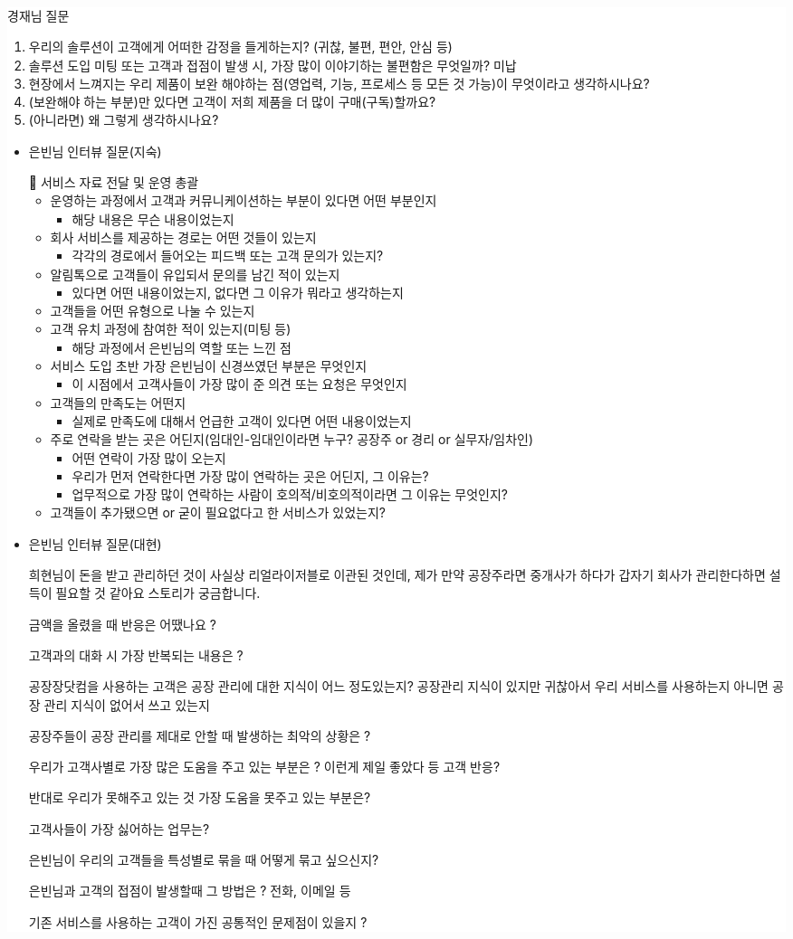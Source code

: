 경재님 질문

1. 우리의 솔루션이 고객에게 어떠한 감정을 들게하는지? (귀찮, 불편, 편안, 안심 등)
2. 솔루션 도입 미팅 또는 고객과 접점이 발생 시, 가장 많이 이야기하는 불편함은 무엇일까? 미납
3. 현장에서 느껴지는 우리 제품이 보완 해야하는 점(영업력, 기능, 프로세스 등 모든 것 가능)이 무엇이라고 생각하시나요?
4. (보완해야 하는 부분)만 있다면 고객이 저희 제품을 더 많이 구매(구독)할까요?
5. (아니라면) 왜 그렇게 생각하시나요?

- 은빈님 인터뷰 질문(지숙)
    
    <aside>
    📢 서비스 자료 전달 및 운영 총괄
    
    </aside>
    
    - 운영하는 과정에서 고객과 커뮤니케이션하는 부분이 있다면 어떤 부분인지
        - 해당 내용은 무슨 내용이었는지
    - 회사 서비스를 제공하는 경로는 어떤 것들이 있는지
        - 각각의 경로에서 들어오는 피드백 또는 고객 문의가 있는지?
    - 알림톡으로 고객들이 유입되서 문의를 남긴 적이 있는지
        - 있다면 어떤 내용이었는지, 없다면 그 이유가 뭐라고 생각하는지
    - 고객들을 어떤 유형으로 나눌 수 있는지
    - 고객 유치 과정에 참여한 적이 있는지(미팅 등)
        - 해당 과정에서 은빈님의 역할 또는 느낀 점
    - 서비스 도입 초반 가장 은빈님이 신경쓰였던 부분은 무엇인지
        - 이 시점에서 고객사들이 가장 많이 준 의견 또는 요청은 무엇인지
    - 고객들의 만족도는 어떤지
        - 실제로 만족도에 대해서 언급한 고객이 있다면 어떤 내용이었는지
    - 주로 연락을 받는 곳은 어딘지(임대인-임대인이라면 누구? 공장주 or 경리 or 실무자/임차인)
        - 어떤 연락이 가장 많이 오는지
        - 우리가 먼저 연락한다면 가장 많이 연락하는 곳은 어딘지, 그 이유는?
        - 업무적으로 가장 많이 연락하는 사람이 호의적/비호의적이라면 그 이유는 무엇인지?
    - 고객들이 추가됐으면 or 굳이 필요없다고 한 서비스가 있었는지?
- 은빈님 인터뷰 질문(대현)
    
    
    희현님이 돈을 받고 관리하던 것이 사실상 리얼라이저블로 이관된 것인데, 제가 만약 공장주라면 중개사가 하다가 갑자기 회사가 관리한다하면 설득이 필요할 것 같아요 스토리가 궁금합니다. 
    
    금액을 올렸을 때 반응은 어땠나요 ?
    
    고객과의 대화 시 가장 반복되는 내용은 ?
    
    공장장닷컴을 사용하는 고객은 공장 관리에 대한 지식이 어느 정도있는지? 공장관리 지식이 있지만 귀찮아서 우리 서비스를 사용하는지 아니면 공장 관리 지식이 없어서 쓰고 있는지 
    
    공장주들이 공장 관리를 제대로 안할 때 발생하는 최악의 상황은 ?
    
    우리가 고객사별로 가장 많은 도움을 주고 있는 부분은 ? 이런게 제일 좋았다 등  고객 반응?
    
    반대로 우리가 못해주고 있는 것 가장 도움을 못주고 있는 부분은?
    
    고객사들이 가장 싫어하는 업무는?
    
     은빈님이 우리의 고객들을 특성별로 묶을 때 어떻게 묶고 싶으신지?
    
    은빈님과 고객의 접점이 발생할때 그 방법은 ? 전화, 이메일 등
    
    기존 서비스를 사용하는 고객이 가진 공통적인 문제점이 있을지 ?
    